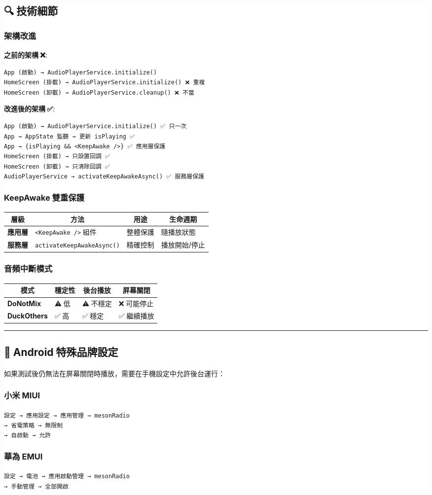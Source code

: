 
## 🔍 技術細節

### 架構改進

**之前的架構 ❌**:
```
App (啟動) → AudioPlayerService.initialize()
HomeScreen (掛載) → AudioPlayerService.initialize() ❌ 重複
HomeScreen (卸載) → AudioPlayerService.cleanup() ❌ 不當
```

**改進後的架構 ✅**:
```
App (啟動) → AudioPlayerService.initialize() ✅ 只一次
App → AppState 監聽 → 更新 isPlaying ✅
App → {isPlaying && <KeepAwake />} ✅ 應用層保護
HomeScreen (掛載) → 只設置回調 ✅
HomeScreen (卸載) → 只清除回調 ✅
AudioPlayerService → activateKeepAwakeAsync() ✅ 服務層保護
```

### KeepAwake 雙重保護

| 層級 | 方法 | 用途 | 生命週期 |
|------|------|------|----------|
| **應用層** | `<KeepAwake />` 組件 | 整體保護 | 隨播放狀態 |
| **服務層** | `activateKeepAwakeAsync()` | 精確控制 | 播放開始/停止 |

### 音頻中斷模式

| 模式 | 穩定性 | 後台播放 | 屏幕關閉 |
|------|--------|----------|----------|
| **DoNotMix** | ⚠️ 低 | ⚠️ 不穩定 | ❌ 可能停止 |
| **DuckOthers** | ✅ 高 | ✅ 穩定 | ✅ 繼續播放 |

---

## 📱 Android 特殊品牌設定

如果測試後仍無法在屏幕關閉時播放，需要在手機設定中允許後台運行：

### 小米 MIUI
```
設定 → 應用設定 → 應用管理 → mesonRadio
→ 省電策略 → 無限制
→ 自啟動 → 允許
```

### 華為 EMUI
```
設定 → 電池 → 應用啟動管理 → mesonRadio
→ 手動管理 → 全部開啟
```

